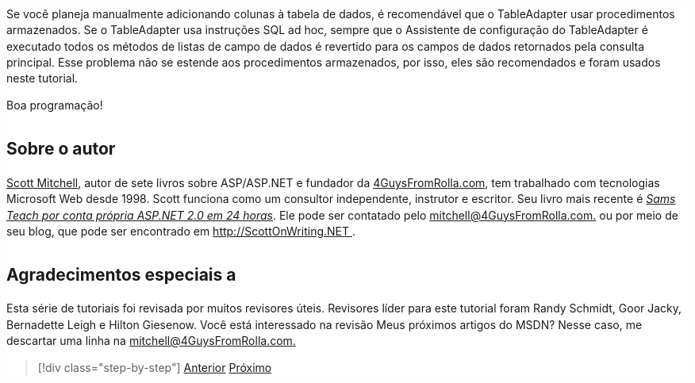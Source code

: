 Se você planeja manualmente adicionando colunas à tabela de dados, é recomendável que o TableAdapter usar procedimentos armazenados. Se o TableAdapter usa instruções SQL ad hoc, sempre que o Assistente de configuração do TableAdapter é executado todos os métodos de listas de campo de dados é revertido para os campos de dados retornados pela consulta principal. Esse problema não se estende aos procedimentos armazenados, por isso, eles são recomendados e foram usados neste tutorial.

Boa programação!

## <a name="about-the-author"></a>Sobre o autor

[Scott Mitchell](http://www.4guysfromrolla.com/ScottMitchell.shtml), autor de sete livros sobre ASP/ASP.NET e fundador da [4GuysFromRolla.com](http://www.4guysfromrolla.com), tem trabalhado com tecnologias Microsoft Web desde 1998. Scott funciona como um consultor independente, instrutor e escritor. Seu livro mais recente é [ *Sams Teach por conta própria ASP.NET 2.0 em 24 horas*](https://www.amazon.com/exec/obidos/ASIN/0672327384/4guysfromrollaco). Ele pode ser contatado pelo [ mitchell@4GuysFromRolla.com.](mailto:mitchell@4GuysFromRolla.com) ou por meio de seu blog, que pode ser encontrado em [ http://ScottOnWriting.NET ](http://ScottOnWriting.NET).

## <a name="special-thanks-to"></a>Agradecimentos especiais a

Esta série de tutoriais foi revisada por muitos revisores úteis. Revisores líder para este tutorial foram Randy Schmidt, Goor Jacky, Bernadette Leigh e Hilton Giesenow. Você está interessado na revisão Meus próximos artigos do MSDN? Nesse caso, me descartar uma linha na [ mitchell@4GuysFromRolla.com.](mailto:mitchell@4GuysFromRolla.com)

> [!div class="step-by-step"]
> [Anterior](updating-the-tableadapter-to-use-joins-cs.md)
> [Próximo](working-with-computed-columns-cs.md)
